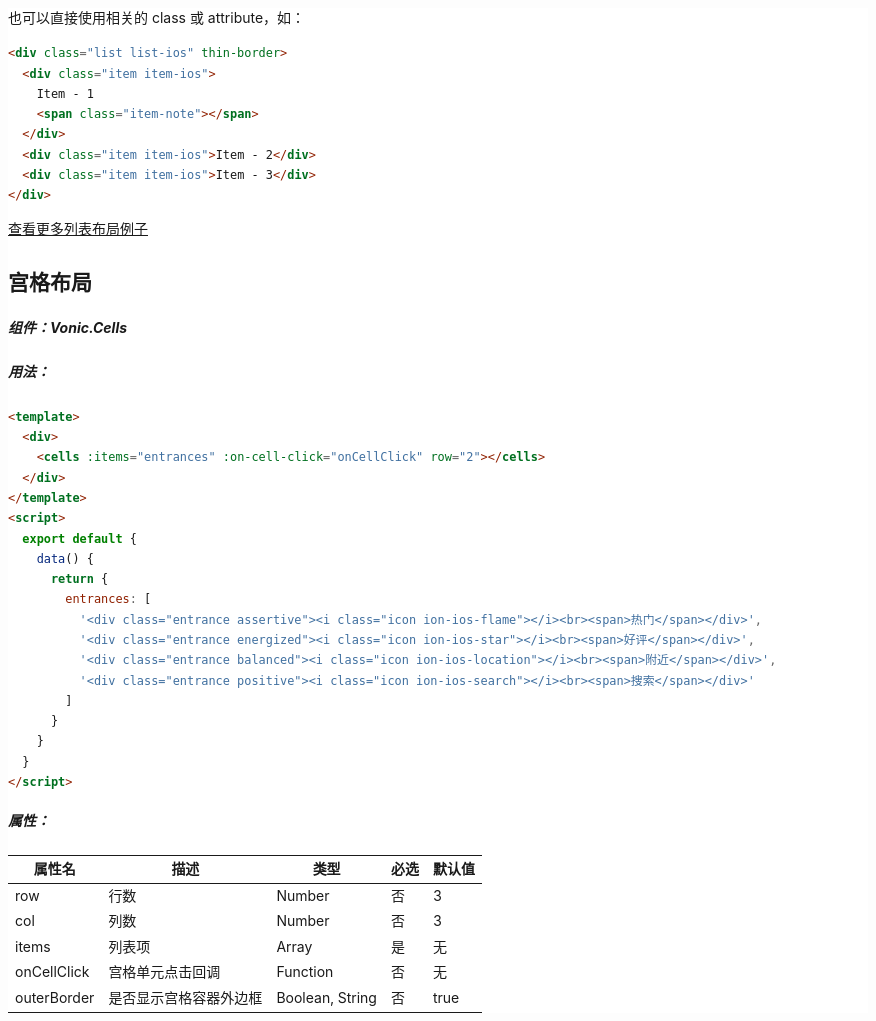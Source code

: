 也可以直接使用相关的 class 或 attribute，如：

```html
<div class="list list-ios" thin-border>
  <div class="item item-ios">
    Item - 1
    <span class="item-note"></span>  
  </div>
  <div class="item item-ios">Item - 2</div>
  <div class="item item-ios">Item - 3</div>
</div>
```

[查看更多列表布局例子](https://github.com/wangdahoo/vonic/blob/master/demo/components/List.vue)

## 宫格布局

##### 组件：Vonic.Cells

##### 用法：
```html
<template>
  <div>
    <cells :items="entrances" :on-cell-click="onCellClick" row="2"></cells>
  </div>
</template>
<script>
  export default {
    data() {
      return {
        entrances: [
          '<div class="entrance assertive"><i class="icon ion-ios-flame"></i><br><span>热门</span></div>',
          '<div class="entrance energized"><i class="icon ion-ios-star"></i><br><span>好评</span></div>',
          '<div class="entrance balanced"><i class="icon ion-ios-location"></i><br><span>附近</span></div>',
          '<div class="entrance positive"><i class="icon ion-ios-search"></i><br><span>搜索</span></div>'
        ]
      }
    }
  }
</script>
```

##### 属性：

| 属性名 | 描述 | 类型 | 必选 | 默认值 |
|-----|-----|-----|-----|-----|
| row | 行数 | Number | 否 | 3 |
| col | 列数 |  Number | 否 | 3 |
| items | 列表项 |  Array | 是 | 无 |
| onCellClick | 宫格单元点击回调 |  Function | 否 | 无 |
| outerBorder | 是否显示宫格容器外边框 | Boolean, String | 否 | true |
